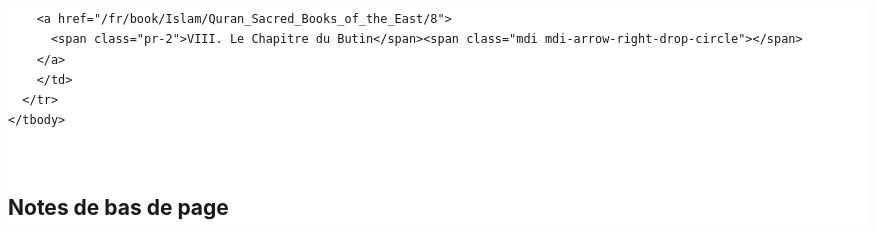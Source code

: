         <a href="/fr/book/Islam/Quran_Sacred_Books_of_the_East/8">
          <span class="pr-2">VIII. Le Chapitre du Butin</span><span class="mdi mdi-arrow-right-drop-circle"></span>
        </a>
        </td>
      </tr>
    </tbody>
  </table>
</figure>


<br>

## Notes de bas de page

[^245]: 138:1 Le nom du pont entre le ciel et l'enfer décrit dans ce chapitre.

[^246]: 140:1 C'est-à-dire de belles robes.

[^247]: 140:2 C'est-à-dire, portez vos plus beaux vêtements dans la mosquée.

[^248]: 141:1 Alors que maintenant les idolâtres participent aux biens de ce monde; mais au jour du jugement, seuls ceux qui étaient croyants ici-bas en profiteront.

[^249]: 141:2 C'est-à-dire qu'ils auront la part de bien ou de mal qui leur est inscrite dans le livre de leur destin.

[^250]: 142:1 Voir [p. 127](/fr/book/Islam/Quran_Sacred_Books_of_the_East/6#p127), note 2.

[^251]: 142:2 Littéralement, sa sœur.

[^252]: 143:1 Les fruits du Paradis.

[^253]: 144:1 Le ciel le plus élevé est ainsi appelé.

[^254]: 145:1 Une tribu éteinte des anciens Arabes.

[^255]: 145:2 Hûd et Thamûd, tous deux mentionnés dans les ouvrages de Ptolémée, étaient deux tribus des anciens Arabes, éteintes au temps de Mahomet, dont la disparition avait été attribuée, par la tradition populaire, à la vengeance divine.

[^256]: 146:1 Se référant aux nombreuses habitations rupestres fouillées en Idumée.

[^257]: 147:1 Tout ce qui a été écrit jusqu'ici sur la légende de Zâli'h et de son chameau n'est que pure conjecture; les commentateurs indigènes n'ajoutent que quelques détails merveilleux à l'histoire telle que rapportée dans le Coran, et les annotateurs européens ne peuvent que suggérer des identifications possibles pour Zâli'h lui-même, telles que la Schelah de Gen. XI. 13. Ma propre opinion sur la question est bien sûr aussi une hypothèse, mais elle a au moins quelques preuves circonstancielles en sa faveur; elle est incorporée dans l'extrait suivant de mon « Désert de l'Exode », p. 50: « Près d'El Watíyeh se trouve le tombeau de Nebi Sáleh, un petit édifice misérable, mais considéré par les Bedawîn comme l'un des endroits les plus sacrés de la péninsule (du Sinaï). Ils s'y rendent en grand nombre à certaines saisons de l'année pour accomplir des cérémonies et des rites sacrificiels. Qui était et que représentait Nebi Sáleh, « le prophète Sáleh » ou, comme son nom l’indique, « le prophète vertueux » ? Un grand saint des Bedawîn, peut-être l’ancêtre de la tribu Sawáliheh, qui porte son nom ; mais cette explication est vague et peu satisfaisante, et en l’absence de toute information certaine sur le sujet, je me risquerai à proposer une théorie. Je dois présumer que près du sommet du Djebel Musa se trouve une marque particulière dans la pierre qui ressemble fortement à l’empreinte d’un pied de chameau. Elle est considérée par les Bedawîn avec une grande vénération, et les filles, lorsqu’elles gardent leurs troupeaux dans les montagnes, traient souvent leurs chèvres avec cette marque, comme un moyen sûr d’obtenir croissance et prospérité. Cette marque est appelée Athar Nágat en Nebí, « l’empreinte de la chamelle du Prophète ». On tient généralement pour acquis que le prophète en question est Mahomet, mais à mon avis plusieurs circonstances semblent relier le Nebi Sáleh du tombeau au prophète de la légende. Les notions d’un Bedawîn sur l’identité séparée de Moïse, d’Élie et de Sáleh sont des plus vagues, et si on lui demande à quel de ses saints nationaux appartenait le chameau, vous constaterez qu’il n’a même pas pensé à la question. Il est inutile d’attribuer l’empreinte mystérieuse au chameau de Mahomet, car le célèbre « voyage nocturne » au ciel, le seul voyage aéronautique connu du Prophète, a été effectué sur Borák, une créature aux pieds de mule. Mais Mahomet a une légende dans le Coran d’un certain « Nebi Sáleh », qui fut envoyé comme prophète au peuple de Thamûd, et dont la mission divine a été attestée par la production d’une chamelle à partir du rocher. L'auteur de « El Islám » a certainement visité les montagnes du Sinaï et a probablement puisé son histoire dans les traditions nationales de la péninsule. L'origine et l'histoire de Nebi Sáleh sont tout à fait inconnues des habitants actuels de Bedawîn, mais ils le considèrent néanmoins avec plus de vénération nationale que Moïse lui-même. Je dois donc conclure que le Nebi Sáleh de la tombe de Wády es Sheikl, le prophète de l'empreinte du chameau, et le Sáleh du Coran sont identiques.et que le « peuple de Thamûd » est constitué des habitants sarrasins du Sinaï, qui précédèrent l'invasion musulmane. Qui était donc Nebi Sáleh ? En considérant la vénération dont sa mémoire est l'objet et le caractère du miracle qui lui est attribué - le rocher frappé d'un coup de bâton et un chameau vivant, la plus grande des bénédictions des Bedawîn, miraculeusement produit de ce miracle - avec la rébellion ultérieure du peuple pour lequel le Prophète a accompli ce signe, je pense que nous pouvons reconnaître dans la tradition une réminiscence déformée du législateur israélite lui-même.

[^258]: 149:1 Le Jéthro de la Bible.

[^259]: 149:2 C'est-à-dire « donne-nous une chance », l'expression est encore courante dans le langage moderne. Un commerçant, par exemple, qui n'a rien vendu de la journée ou qui refuse une affaire, dit toujours yefta'h'allah, « peu importe ! Dieu me donnera une chance de vendre ».

[^260]: 150:1 Le mot est utilisé pour désigner une flèche qui atteint une cible, et donc toute calamité soudaine qui s'abat sur un homme.

[^261]: 152:1 Ou, faites-nous mourir musulmans.

[^262]: 153:1 Le mot y'arishûn est utilisé correctement pour la construction de huttes en bois, p. 154, mais il est ici appliqué à toutes les structures, en particulier les temples massifs et autres piles de bâtiments égyptiens.

[^263]: 155:1 C'est aussi une légende talmudique.

[^264]: 156:1 Ou, l'apôtre des Gentils.

[^265]: 158:1 Cf. Chapitre II, 61.


[^266]: 159:1 On dit que ce terme se rapporte à Balaam, mais aussi à plusieurs prétendants à la prophétie parmi les Arabes. Certains le désignent par 'Omâiyyat ibn Abi Zalt, ou par un certain rabbin juif, qui avait prophétisé la venue d'un prophète à l'époque de Mahomet, mais qui ne voulait pas reconnaître ce dernier comme tel.
[^267]: 160:1 Le mot yul'hidûna est utilisé dans l'arabe tardif pour désigner toute forme d'athéisme. L'expression dans le texte signifie la perversion, comme l'a appelé Mahomet, du nom Allâh dans les noms des autres dieux, comme Allât, forme féminine du même mot.
[^268]: 160:2 Mahomet.
[^269]: 160:3 Littéralement, sous l'influence du _g_inn.
[^270]: 161:1 Cette histoire se rapporte à Adam et Eve ; l'acte d'idolâtrie mentionné étant le nom de leur premier fils, à l'instigation de Satan, 'Abd el 'Hareth, "serviteur de 'Hareth", au lieu de "serviteur de Dieu", 'Hareth étant le nom de Satan parmi les anges. La légende est probablement née d'une mauvaise compréhension du titre donné à Caïn dans la Bible, 'Obed Adâma, "un laboureur de la terre", qui se lirait mot pour mot en arabe 'Abd el 'Hareth.
[^271]: 162:1 C'est-à-dire que si une mauvaise suggestion leur vient à l'esprit, ils mentionnent le nom de Dieu et voient immédiatement la folie et la méchanceté de cette suggestion.
[^272]: 162:2 C'est-à-dire un verset du Coran.